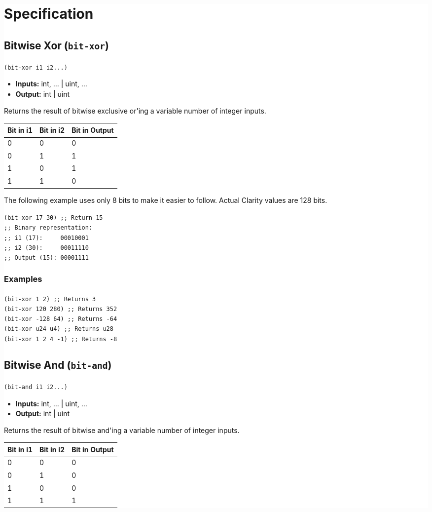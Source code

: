 # Specification

## Bitwise Xor (`bit-xor`)

`(bit-xor i1 i2...)`

- **Inputs:** int, ... | uint, ...
- **Output:** int | uint

Returns the result of bitwise exclusive or'ing a variable number of integer
inputs.

| Bit in i1 | Bit in i2 | Bit in Output |
| --------- | --------- | ------------- |
| 0         | 0         | 0             |
| 0         | 1         | 1             |
| 1         | 0         | 1             |
| 1         | 1         | 0             |

The following example uses only 8 bits to make it easier to follow. Actual
Clarity values are 128 bits.

```
(bit-xor 17 30) ;; Return 15
;; Binary representation:
;; i1 (17):     00010001
;; i2 (30):     00011110
;; Output (15): 00001111
```

### Examples

```
(bit-xor 1 2) ;; Returns 3
(bit-xor 120 280) ;; Returns 352
(bit-xor -128 64) ;; Returns -64
(bit-xor u24 u4) ;; Returns u28
(bit-xor 1 2 4 -1) ;; Returns -8
```

## Bitwise And (`bit-and`)

`(bit-and i1 i2...)`

- **Inputs:** int, ... | uint, ...
- **Output:** int | uint

Returns the result of bitwise and'ing a variable number of integer inputs.

| Bit in i1 | Bit in i2 | Bit in Output |
| --------- | --------- | ------------- |
| 0         | 0         | 0             |
| 0         | 1         | 0             |
| 1         | 0         | 0             |
| 1         | 1         | 1             |
